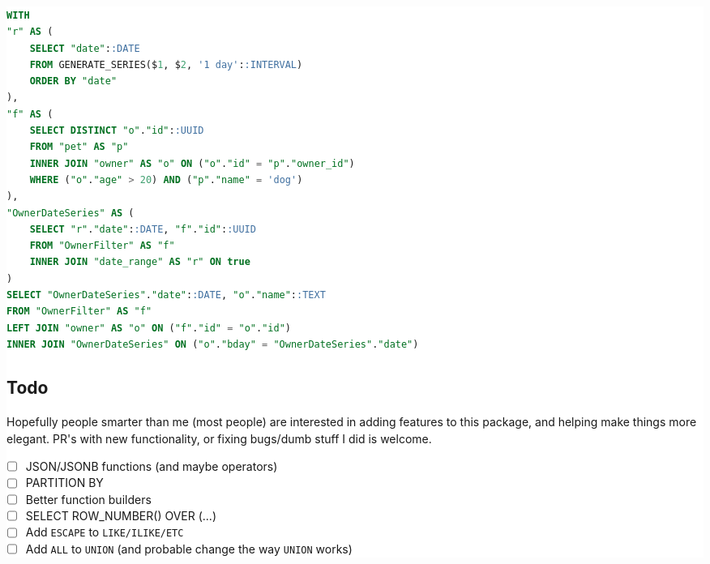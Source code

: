 ```swift
```

```sql
WITH
"r" AS (
    SELECT "date"::DATE
    FROM GENERATE_SERIES($1, $2, '1 day'::INTERVAL)
    ORDER BY "date"
),
"f" AS (
    SELECT DISTINCT "o"."id"::UUID
    FROM "pet" AS "p"
    INNER JOIN "owner" AS "o" ON ("o"."id" = "p"."owner_id")
    WHERE ("o"."age" > 20) AND ("p"."name" = 'dog')
),
"OwnerDateSeries" AS (
    SELECT "r"."date"::DATE, "f"."id"::UUID
    FROM "OwnerFilter" AS "f"
    INNER JOIN "date_range" AS "r" ON true
)
SELECT "OwnerDateSeries"."date"::DATE, "o"."name"::TEXT
FROM "OwnerFilter" AS "f"
LEFT JOIN "owner" AS "o" ON ("f"."id" = "o"."id")
INNER JOIN "OwnerDateSeries" ON ("o"."bday" = "OwnerDateSeries"."date")
```

## Todo

Hopefully people smarter than me (most people) are interested in adding features to this package, and helping make things more elegant. PR's with new functionality, or fixing bugs/dumb stuff I did is welcome.

- [ ] JSON/JSONB functions (and maybe operators)
- [ ] PARTITION BY
- [ ] Better function builders
- [ ] SELECT ROW_NUMBER() OVER (...)
- [ ] Add `ESCAPE` to `LIKE/ILIKE/ETC`
- [ ] Add `ALL` to `UNION` (and probable change the way `UNION` works)
